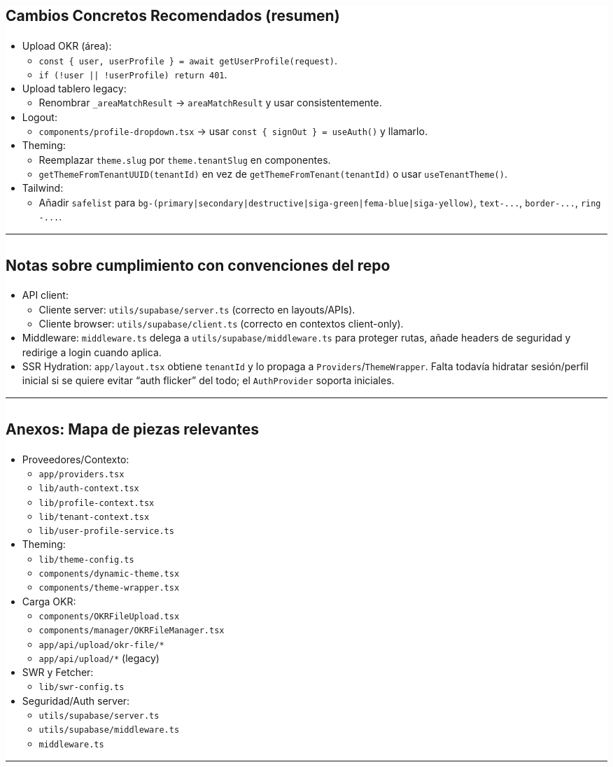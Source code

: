 ## Cambios Concretos Recomendados (resumen)

- Upload OKR (área):
  - `const { user, userProfile } = await getUserProfile(request)`.
  - `if (!user || !userProfile) return 401`.
- Upload tablero legacy:
  - Renombrar `_areaMatchResult` → `areaMatchResult` y usar consistentemente.
- Logout:
  - `components/profile-dropdown.tsx` → usar `const { signOut } = useAuth()` y llamarlo.
- Theming:
  - Reemplazar `theme.slug` por `theme.tenantSlug` en componentes.
  - `getThemeFromTenantUUID(tenantId)` en vez de `getThemeFromTenant(tenantId)` o usar `useTenantTheme()`.
- Tailwind:
  - Añadir `safelist` para `bg-(primary|secondary|destructive|siga-green|fema-blue|siga-yellow)`, `text-...`, `border-...`, `ring-...`.

---

## Notas sobre cumplimiento con convenciones del repo

- API client:
  - Cliente server: `utils/supabase/server.ts` (correcto en layouts/APIs).
  - Cliente browser: `utils/supabase/client.ts` (correcto en contextos client-only).
- Middleware: `middleware.ts` delega a `utils/supabase/middleware.ts` para proteger rutas, añade headers de seguridad y redirige a login cuando aplica.
- SSR Hydration: `app/layout.tsx` obtiene `tenantId` y lo propaga a `Providers`/`ThemeWrapper`. Falta todavía hidratar sesión/perfil inicial si se quiere evitar “auth flicker” del todo; el `AuthProvider` soporta iniciales.

---

## Anexos: Mapa de piezas relevantes

- Proveedores/Contexto:
  - `app/providers.tsx`
  - `lib/auth-context.tsx`
  - `lib/profile-context.tsx`
  - `lib/tenant-context.tsx`
  - `lib/user-profile-service.ts`
- Theming:
  - `lib/theme-config.ts`
  - `components/dynamic-theme.tsx`
  - `components/theme-wrapper.tsx`
- Carga OKR:
  - `components/OKRFileUpload.tsx`
  - `components/manager/OKRFileManager.tsx`
  - `app/api/upload/okr-file/*`
  - `app/api/upload/*` (legacy)
- SWR y Fetcher:
  - `lib/swr-config.ts`
- Seguridad/Auth server:
  - `utils/supabase/server.ts`
  - `utils/supabase/middleware.ts`
  - `middleware.ts`

---